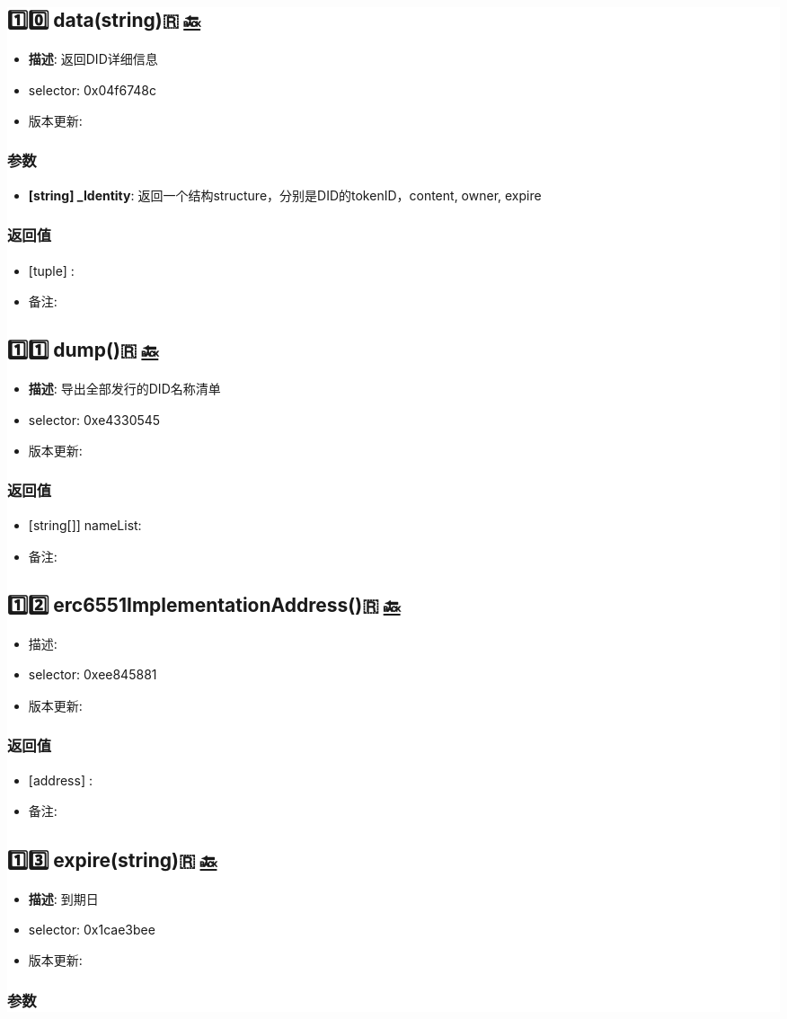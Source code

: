 ## 1️⃣0️⃣ <b id="data(string)🇷">data(string)🇷</b> [🔙](#home)
- **描述**: 返回DID详细信息

- selector: 0x04f6748c

- 版本更新: 

### 参数

- **[string] _Identity**: 返回一个结构structure，分别是DID的tokenID，content, owner, expire

### 返回值

- [tuple] : 

- 备注: 

## 1️⃣1️⃣ <b id="dump()🇷">dump()🇷</b> [🔙](#home)
- **描述**: 导出全部发行的DID名称清单

- selector: 0xe4330545

- 版本更新: 

### 返回值

- [string[]] nameList: 

- 备注: 

## 1️⃣2️⃣ <b id="erc6551ImplementationAddress()🇷">erc6551ImplementationAddress()🇷</b> [🔙](#home)
- 描述: 

- selector: 0xee845881

- 版本更新: 

### 返回值

- [address] : 

- 备注: 

## 1️⃣3️⃣ <b id="expire(string)🇷">expire(string)🇷</b> [🔙](#home)
- **描述**: 到期日

- selector: 0x1cae3bee

- 版本更新: 

### 参数
